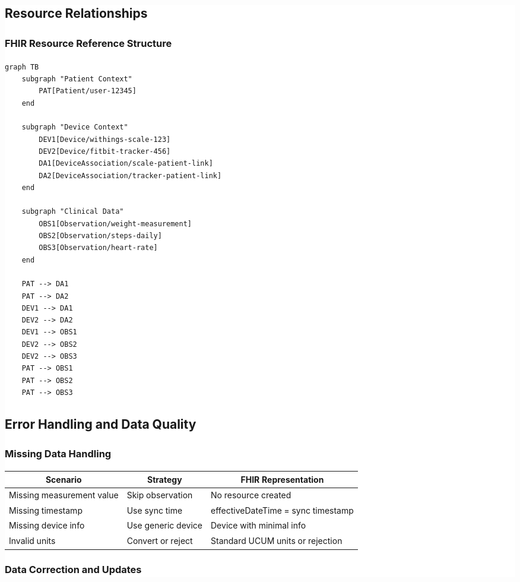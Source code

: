 ## Resource Relationships

### FHIR Resource Reference Structure

```mermaid
graph TB
    subgraph "Patient Context"
        PAT[Patient/user-12345]
    end

    subgraph "Device Context"
        DEV1[Device/withings-scale-123]
        DEV2[Device/fitbit-tracker-456]
        DA1[DeviceAssociation/scale-patient-link]
        DA2[DeviceAssociation/tracker-patient-link]
    end

    subgraph "Clinical Data"
        OBS1[Observation/weight-measurement]
        OBS2[Observation/steps-daily]
        OBS3[Observation/heart-rate]
    end

    PAT --> DA1
    PAT --> DA2
    DEV1 --> DA1
    DEV2 --> DA2
    DEV1 --> OBS1
    DEV2 --> OBS2
    DEV2 --> OBS3
    PAT --> OBS1
    PAT --> OBS2
    PAT --> OBS3
```

## Error Handling and Data Quality

### Missing Data Handling

| Scenario | Strategy | FHIR Representation |
|----------|----------|---------------------|
| Missing measurement value | Skip observation | No resource created |
| Missing timestamp | Use sync time | effectiveDateTime = sync timestamp |
| Missing device info | Use generic device | Device with minimal info |
| Invalid units | Convert or reject | Standard UCUM units or rejection |

### Data Correction and Updates
